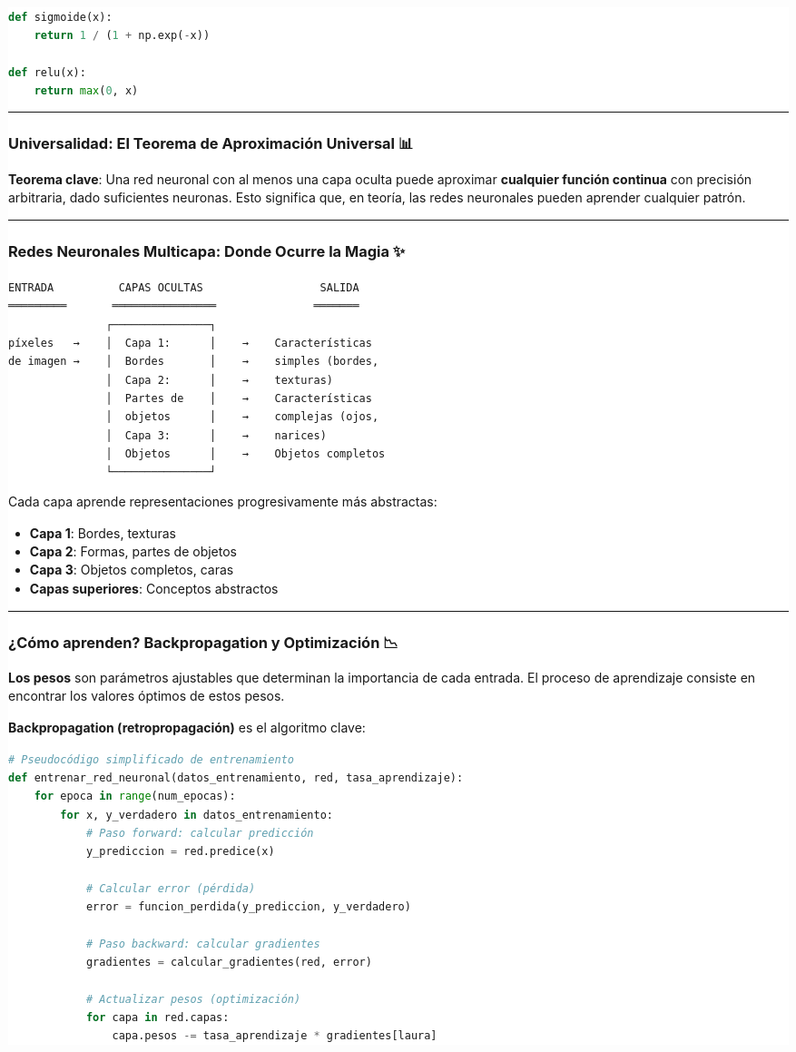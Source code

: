 ```python
def sigmoide(x):
    return 1 / (1 + np.exp(-x))

def relu(x):
    return max(0, x)
```

---

### **Universalidad: El Teorema de Aproximación Universal** 📊

**Teorema clave**: Una red neuronal con al menos una capa oculta puede aproximar **cualquier función continua** con precisión arbitraria, dado suficientes neuronas. Esto significa que, en teoría, las redes neuronales pueden aprender cualquier patrón.

---

### **Redes Neuronales Multicapa: Donde Ocurre la Magia** ✨
```text
ENTRADA          CAPAS OCULTAS                  SALIDA
═════════       ════════════════               ═══════
               ┌───────────────┐
píxeles   →    │  Capa 1:      │    →    Características
de imagen →    │  Bordes       │    →    simples (bordes,
               │  Capa 2:      │    →    texturas)
               │  Partes de    │    →    Características
               │  objetos      │    →    complejas (ojos,
               │  Capa 3:      │    →    narices)
               │  Objetos      │    →    Objetos completos
               └───────────────┘
```

Cada capa aprende representaciones progresivamente más abstractas:
- **Capa 1**: Bordes, texturas
- **Capa 2**: Formas, partes de objetos
- **Capa 3**: Objetos completos, caras
- **Capas superiores**: Conceptos abstractos

---

### ¿Cómo aprenden? Backpropagation y Optimización 📉

**Los pesos** son parámetros ajustables que determinan la importancia de cada entrada. El proceso de aprendizaje consiste en encontrar los valores óptimos de estos pesos.

**Backpropagation (retropropagación)** es el algoritmo clave:

```python
# Pseudocódigo simplificado de entrenamiento
def entrenar_red_neuronal(datos_entrenamiento, red, tasa_aprendizaje):
    for epoca in range(num_epocas):
        for x, y_verdadero in datos_entrenamiento:
            # Paso forward: calcular predicción
            y_prediccion = red.predice(x)
            
            # Calcular error (pérdida)
            error = funcion_perdida(y_prediccion, y_verdadero)
            
            # Paso backward: calcular gradientes
            gradientes = calcular_gradientes(red, error)
            
            # Actualizar pesos (optimización)
            for capa in red.capas:
                capa.pesos -= tasa_aprendizaje * gradientes[laura]
```